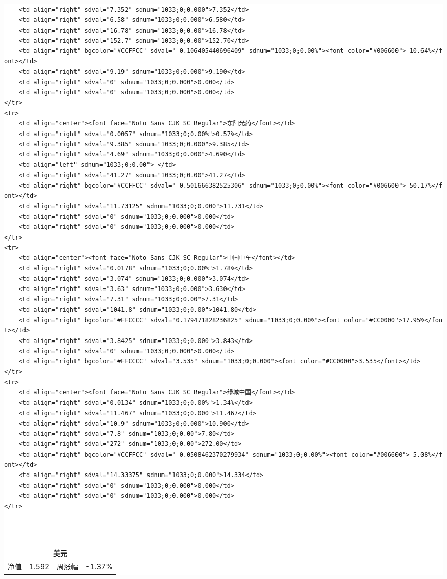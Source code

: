 		<td align="right" sdval="7.352" sdnum="1033;0;0.000">7.352</td>
		<td align="right" sdval="6.58" sdnum="1033;0;0.000">6.580</td>
		<td align="right" sdval="16.78" sdnum="1033;0;0.00">16.78</td>
		<td align="right" sdval="152.7" sdnum="1033;0;0.00">152.70</td>
		<td align="right" bgcolor="#CCFFCC" sdval="-0.106405440696409" sdnum="1033;0;0.00%"><font color="#006600">-10.64%</font></td>
		<td align="right" sdval="9.19" sdnum="1033;0;0.000">9.190</td>
		<td align="right" sdval="0" sdnum="1033;0;0.000">0.000</td>
		<td align="right" sdval="0" sdnum="1033;0;0.000">0.000</td>
	</tr>
	<tr>
		<td align="center"><font face="Noto Sans CJK SC Regular">东阳光药</font></td>
		<td align="right" sdval="0.0057" sdnum="1033;0;0.00%">0.57%</td>
		<td align="right" sdval="9.385" sdnum="1033;0;0.000">9.385</td>
		<td align="right" sdval="4.69" sdnum="1033;0;0.000">4.690</td>
		<td align="left" sdnum="1033;0;0.00">-</td>
		<td align="right" sdval="41.27" sdnum="1033;0;0.00">41.27</td>
		<td align="right" bgcolor="#CCFFCC" sdval="-0.501666382525306" sdnum="1033;0;0.00%"><font color="#006600">-50.17%</font></td>
		<td align="right" sdval="11.73125" sdnum="1033;0;0.000">11.731</td>
		<td align="right" sdval="0" sdnum="1033;0;0.000">0.000</td>
		<td align="right" sdval="0" sdnum="1033;0;0.000">0.000</td>
	</tr>
	<tr>
		<td align="center"><font face="Noto Sans CJK SC Regular">中国中车</font></td>
		<td align="right" sdval="0.0178" sdnum="1033;0;0.00%">1.78%</td>
		<td align="right" sdval="3.074" sdnum="1033;0;0.000">3.074</td>
		<td align="right" sdval="3.63" sdnum="1033;0;0.000">3.630</td>
		<td align="right" sdval="7.31" sdnum="1033;0;0.00">7.31</td>
		<td align="right" sdval="1041.8" sdnum="1033;0;0.00">1041.80</td>
		<td align="right" bgcolor="#FFCCCC" sdval="0.179471828236825" sdnum="1033;0;0.00%"><font color="#CC0000">17.95%</font></td>
		<td align="right" sdval="3.8425" sdnum="1033;0;0.000">3.843</td>
		<td align="right" sdval="0" sdnum="1033;0;0.000">0.000</td>
		<td align="right" bgcolor="#FFCCCC" sdval="3.535" sdnum="1033;0;0.000"><font color="#CC0000">3.535</font></td>
	</tr>
	<tr>
		<td align="center"><font face="Noto Sans CJK SC Regular">绿城中国</font></td>
		<td align="right" sdval="0.0134" sdnum="1033;0;0.00%">1.34%</td>
		<td align="right" sdval="11.467" sdnum="1033;0;0.000">11.467</td>
		<td align="right" sdval="10.9" sdnum="1033;0;0.000">10.900</td>
		<td align="right" sdval="7.8" sdnum="1033;0;0.00">7.80</td>
		<td align="right" sdval="272" sdnum="1033;0;0.00">272.00</td>
		<td align="right" bgcolor="#CCFFCC" sdval="-0.0508462370279934" sdnum="1033;0;0.00%"><font color="#006600">-5.08%</font></td>
		<td align="right" sdval="14.33375" sdnum="1033;0;0.000">14.334</td>
		<td align="right" sdval="0" sdnum="1033;0;0.000">0.000</td>
		<td align="right" sdval="0" sdnum="1033;0;0.000">0.000</td>
	</tr>
</table>
<br />
<br />
<table>
	<tr>
		<th colspan="12"  height="21" align="center" valign="middle"><font face="Noto Sans CJK SC Regular">美元</font></th>
		</tr>
	<tr>
		<td height="17" align="center"><font face="Noto Sans CJK SC Regular">净值</font></td>
		<td colspan="5"  align="left" valign="middle" sdval="1.592" sdnum="1033;">1.592</td>
		<td align="center"><font face="Noto Sans CJK SC Regular">周涨幅</font></td>
		<td colspan="5"  align="left" valign="middle" sdval="-0.0137" sdnum="1033;0;0.00%">-1.37%</td>
		</tr>